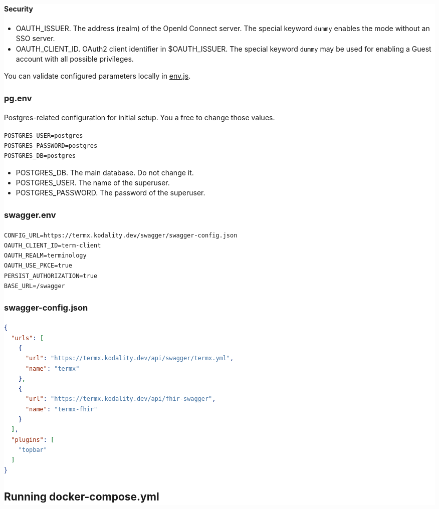 #### Security
- OAUTH_ISSUER. The address (realm) of the OpenId Connect server. The special keyword `dummy` enables the mode without an SSO server. 
- OAUTH_CLIENT_ID. OAuth2 client identifier in $OAUTH_ISSUER. The special keyword `dummy` may be used for enabling a Guest account with all possible privileges.

You can validate configured parameters locally in [env.js](http://localhost:4200/assets/env.js).

### pg.env
Postgres-related configuration for initial setup. You a free to change those values.

```plaintext
POSTGRES_USER=postgres
POSTGRES_PASSWORD=postgres
POSTGRES_DB=postgres
```

- POSTGRES_DB. The main database. Do not change it.
- POSTGRES_USER. The name of the superuser.
- POSTGRES_PASSWORD. The password of the superuser.


### swagger.env
```plaintext
CONFIG_URL=https://termx.kodality.dev/swagger/swagger-config.json
OAUTH_CLIENT_ID=term-client
OAUTH_REALM=terminology
OAUTH_USE_PKCE=true
PERSIST_AUTHORIZATION=true
BASE_URL=/swagger
```


### swagger-config.json
```json
{
  "urls": [
    {
      "url": "https://termx.kodality.dev/api/swagger/termx.yml",
      "name": "termx"
    },
    {
      "url": "https://termx.kodality.dev/api/fhir-swagger",
      "name": "termx-fhir"
    }
  ],
  "plugins": [
    "topbar"
  ]
}
```



## Running docker-compose.yml
